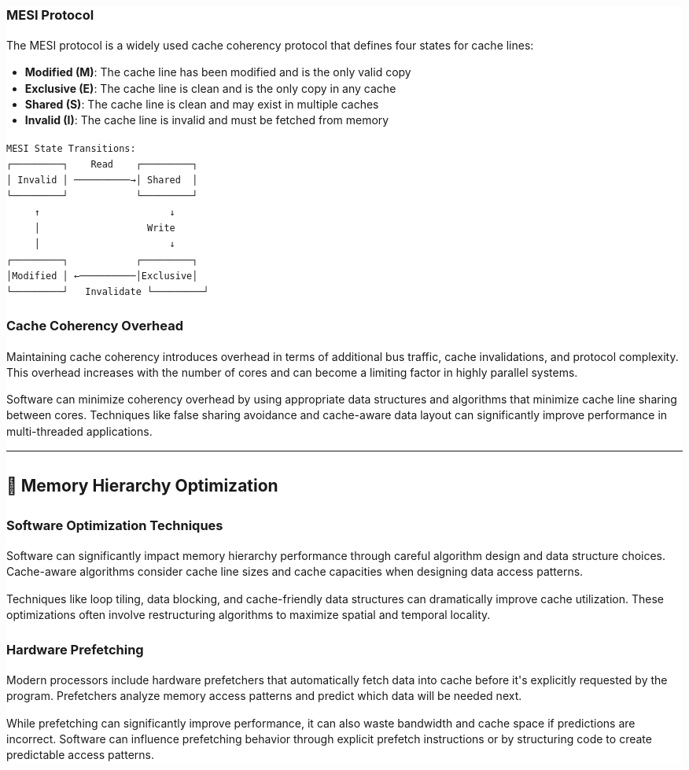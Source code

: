 ### **MESI Protocol**

The MESI protocol is a widely used cache coherency protocol that defines four states for cache lines:

- **Modified (M)**: The cache line has been modified and is the only valid copy
- **Exclusive (E)**: The cache line is clean and is the only copy in any cache
- **Shared (S)**: The cache line is clean and may exist in multiple caches
- **Invalid (I)**: The cache line is invalid and must be fetched from memory

```
MESI State Transitions:
┌─────────┐    Read    ┌─────────┐
│ Invalid │ ──────────→│ Shared  │
└─────────┘            └─────────┘
     ↑                       ↓
     │                   Write
     │                       ↓
┌─────────┐            ┌─────────┐
│Modified │ ←──────────│Exclusive│
└─────────┘   Invalidate └─────────┘
```

### **Cache Coherency Overhead**

Maintaining cache coherency introduces overhead in terms of additional bus traffic, cache invalidations, and protocol complexity. This overhead increases with the number of cores and can become a limiting factor in highly parallel systems.

Software can minimize coherency overhead by using appropriate data structures and algorithms that minimize cache line sharing between cores. Techniques like false sharing avoidance and cache-aware data layout can significantly improve performance in multi-threaded applications.

---

## 🎯 **Memory Hierarchy Optimization**

### **Software Optimization Techniques**

Software can significantly impact memory hierarchy performance through careful algorithm design and data structure choices. Cache-aware algorithms consider cache line sizes and cache capacities when designing data access patterns.

Techniques like loop tiling, data blocking, and cache-friendly data structures can dramatically improve cache utilization. These optimizations often involve restructuring algorithms to maximize spatial and temporal locality.

### **Hardware Prefetching**

Modern processors include hardware prefetchers that automatically fetch data into cache before it's explicitly requested by the program. Prefetchers analyze memory access patterns and predict which data will be needed next.

While prefetching can significantly improve performance, it can also waste bandwidth and cache space if predictions are incorrect. Software can influence prefetching behavior through explicit prefetch instructions or by structuring code to create predictable access patterns.
